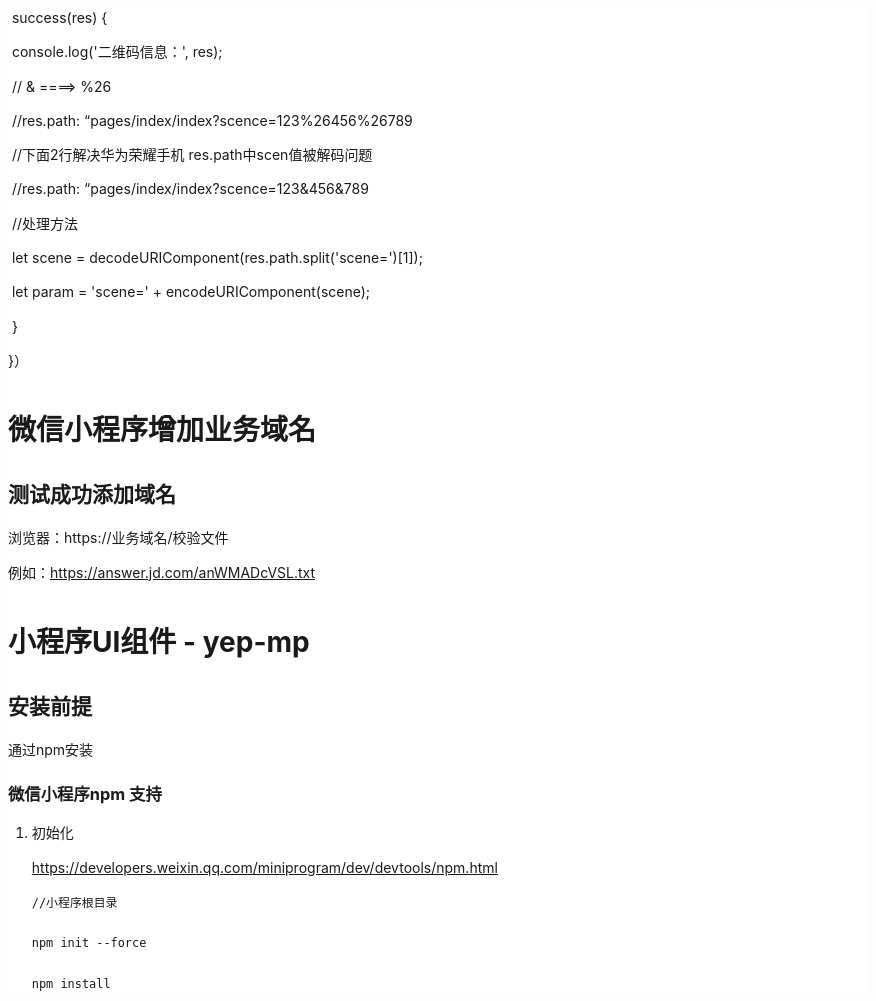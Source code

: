 ​          success(res) {

​            console.log('二维码信息：', res);

​		   // & ====> %26  

​           	//res.path: “pages/index/index?scence=123%26456%26789



​                //下面2行解决华为荣耀手机 res.path中scen值被解码问题 

​                //res.path: “pages/index/index?scence=123&456&789



​		//处理方法

​                let scene = decodeURIComponent(res.path.split('scene=')[1]);

​                let param = 'scene=' + encodeURIComponent(scene);

​            }

}）



# 微信小程序增加业务域名

## 测试成功添加域名

浏览器：https://业务域名/校验文件

例如：https://answer.jd.com/anWMADcVSL.txt



# 小程序UI组件 - yep-mp

[api]: http://yep-mp.jd.com/#/doc/get-started

## 安装前提

通过npm安装

### 微信小程序npm 支持

1. 初始化

   https://developers.weixin.qq.com/miniprogram/dev/devtools/npm.html

   ```
   //小程序根目录
   
   npm init --force
   
   npm install
   ```


[注意]: https://developers.weixin.qq.com/community/develop/doc/000a60175c8f984b0536bd6925b800